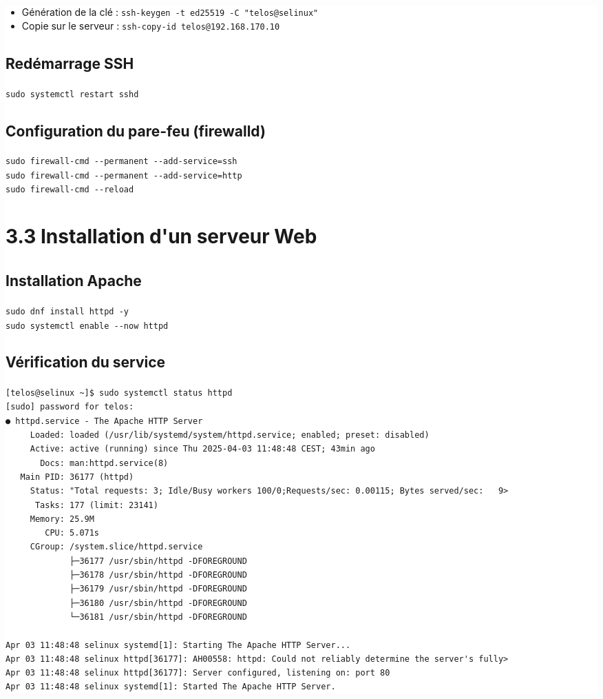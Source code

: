 - Génération de la clé : ``ssh-keygen -t ed25519 -C "telos@selinux"``
- Copie sur le serveur : ``ssh-copy-id telos@192.168.170.10``

## Redémarrage SSH

```
sudo systemctl restart sshd
```

## Configuration du pare-feu (firewalld)

```
sudo firewall-cmd --permanent --add-service=ssh
sudo firewall-cmd --permanent --add-service=http
sudo firewall-cmd --reload
```

# 3.3 Installation d'un serveur Web

## Installation Apache

```
sudo dnf install httpd -y
sudo systemctl enable --now httpd
```

## Vérification du service

```
[telos@selinux ~]$ sudo systemctl status httpd
[sudo] password for telos:
● httpd.service - The Apache HTTP Server
     Loaded: loaded (/usr/lib/systemd/system/httpd.service; enabled; preset: disabled)
     Active: active (running) since Thu 2025-04-03 11:48:48 CEST; 43min ago
       Docs: man:httpd.service(8)
   Main PID: 36177 (httpd)
     Status: "Total requests: 3; Idle/Busy workers 100/0;Requests/sec: 0.00115; Bytes served/sec:   9>
      Tasks: 177 (limit: 23141)
     Memory: 25.9M
        CPU: 5.071s
     CGroup: /system.slice/httpd.service
             ├─36177 /usr/sbin/httpd -DFOREGROUND
             ├─36178 /usr/sbin/httpd -DFOREGROUND
             ├─36179 /usr/sbin/httpd -DFOREGROUND
             ├─36180 /usr/sbin/httpd -DFOREGROUND
             └─36181 /usr/sbin/httpd -DFOREGROUND

Apr 03 11:48:48 selinux systemd[1]: Starting The Apache HTTP Server...
Apr 03 11:48:48 selinux httpd[36177]: AH00558: httpd: Could not reliably determine the server's fully>
Apr 03 11:48:48 selinux httpd[36177]: Server configured, listening on: port 80
Apr 03 11:48:48 selinux systemd[1]: Started The Apache HTTP Server.
```
